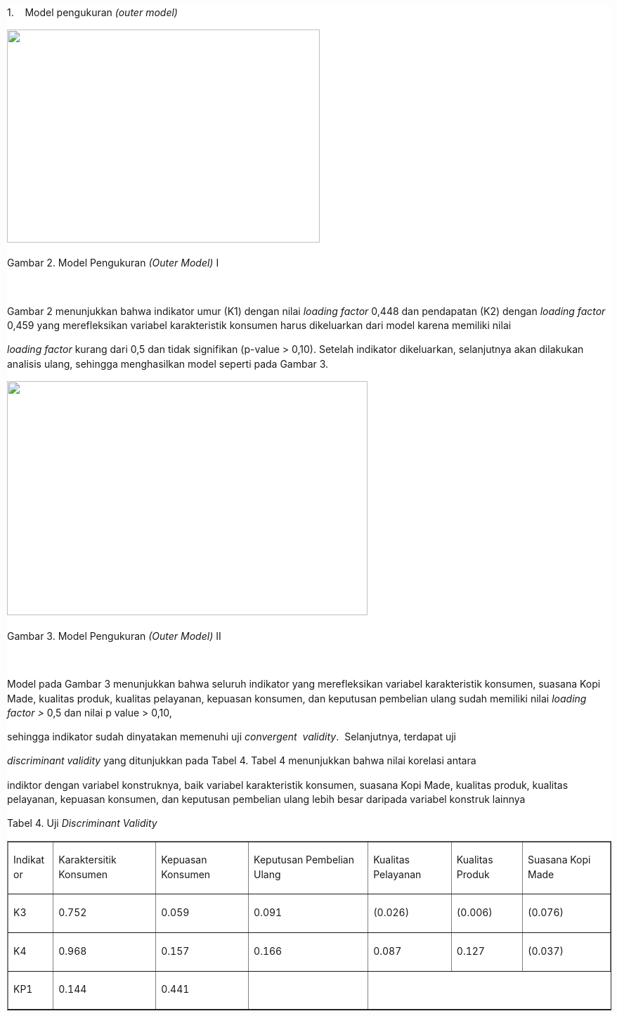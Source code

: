 <p><span class="font1">1. &nbsp;&nbsp;&nbsp;Model pengukuran </span><span class="font1" style="font-style:italic;">(outer model)</span></p>
<div><img src="https://jurnal.harianregional.com/media/45157-6.jpg" alt="" style="width:334pt;height:227pt;">
<p><span class="font1">Gambar 2. Model Pengukuran </span><span class="font1" style="font-style:italic;">(Outer Model)</span><span class="font1"> I</span></p>
</div><br clear="all"></li></ul>
<p><span class="font1">Gambar 2 menunjukkan bahwa indikator umur (K1) dengan nilai </span><span class="font1" style="font-style:italic;">loading factor</span><span class="font1"> 0,448 dan pendapatan (K2) dengan </span><span class="font1" style="font-style:italic;">loading factor</span><span class="font1"> 0,459 yang merefleksikan variabel karakteristik konsumen harus dikeluarkan dari model karena memiliki nilai</span></p>
<p><span class="font1" style="font-style:italic;">loading factor</span><span class="font1"> kurang dari 0,5 dan tidak signifikan (p-value &gt;&nbsp;0,10). Setelah indikator dikeluarkan, selanjutnya akan dilakukan analisis ulang, sehingga menghasilkan model seperti pada Gambar 3.</span></p>
<div><img src="https://jurnal.harianregional.com/media/45157-7.jpg" alt="" style="width:385pt;height:250pt;">
<p><span class="font1">Gambar 3. Model Pengukuran </span><span class="font1" style="font-style:italic;">(Outer Model)</span><span class="font1"> II</span></p>
</div><br clear="all">
<p><span class="font1">Model pada Gambar 3 menunjukkan bahwa seluruh indikator yang merefleksikan variabel karakteristik konsumen, suasana Kopi Made, kualitas produk, kualitas pelayanan, kepuasan konsumen, dan keputusan pembelian ulang sudah memiliki nilai </span><span class="font1" style="font-style:italic;">loading factor &gt;</span><span class="font1">&nbsp;0,5 dan nilai p value &gt;&nbsp;0,10,</span></p>
<p><span class="font1">sehingga indikator sudah dinyatakan memenuhi uji </span><span class="font1" style="font-style:italic;">convergent &nbsp;validity</span><span class="font1">. &nbsp;Selanjutnya, terdapat uji</span></p>
<p><span class="font1" style="font-style:italic;">discriminant validity</span><span class="font1"> yang ditunjukkan pada Tabel 4. Tabel 4 menunjukkan bahwa nilai korelasi antara</span></p>
<p><span class="font1">indiktor dengan variabel konstruknya, baik variabel karakteristik konsumen, suasana Kopi Made, kualitas produk, kualitas pelayanan, kepuasan konsumen, dan keputusan pembelian ulang lebih besar daripada variabel konstruk lainnya</span></p>
<p><span class="font1">Tabel 4. Uji </span><span class="font1" style="font-style:italic;">Discriminant Validity</span></p>
<table border="1">
<tr><td style="vertical-align:middle;">
<p><span class="font1">Indikator</span></p></td><td style="vertical-align:middle;">
<p><span class="font1">Karaktersitik Konsumen</span></p></td><td style="vertical-align:middle;">
<p><span class="font1">Kepuasan Konsumen</span></p></td><td style="vertical-align:middle;">
<p><span class="font1">Keputusan Pembelian Ulang</span></p></td><td style="vertical-align:middle;">
<p><span class="font1">Kualitas Pelayanan</span></p></td><td style="vertical-align:middle;">
<p><span class="font1">Kualitas Produk</span></p></td><td style="vertical-align:middle;">
<p><span class="font1">Suasana Kopi Made</span></p></td></tr>
<tr><td style="vertical-align:middle;">
<p><span class="font1">K3</span></p></td><td style="vertical-align:middle;">
<p><span class="font1">0.752</span></p></td><td style="vertical-align:middle;">
<p><span class="font1">0.059</span></p></td><td style="vertical-align:middle;">
<p><span class="font1">0.091</span></p></td><td style="vertical-align:middle;">
<p><span class="font1">(0.026)</span></p></td><td style="vertical-align:middle;">
<p><span class="font1">(0.006)</span></p></td><td style="vertical-align:middle;">
<p><span class="font1">(0.076)</span></p></td></tr>
<tr><td style="vertical-align:bottom;">
<p><span class="font1">K4</span></p></td><td style="vertical-align:bottom;">
<p><span class="font1">0.968</span></p></td><td style="vertical-align:bottom;">
<p><span class="font1">0.157</span></p></td><td style="vertical-align:bottom;">
<p><span class="font1">0.166</span></p></td><td style="vertical-align:bottom;">
<p><span class="font1">0.087</span></p></td><td style="vertical-align:bottom;">
<p><span class="font1">0.127</span></p></td><td style="vertical-align:bottom;">
<p><span class="font1">(0.037)</span></p></td></tr>
<tr><td style="vertical-align:middle;">
<p><span class="font1">KP1</span></p></td><td style="vertical-align:middle;">
<p><span class="font1">0.144</span></p></td><td style="vertical-align:middle;">
<p><span class="font1">0.441</span></p></td><td style="vertical-align:middle;">